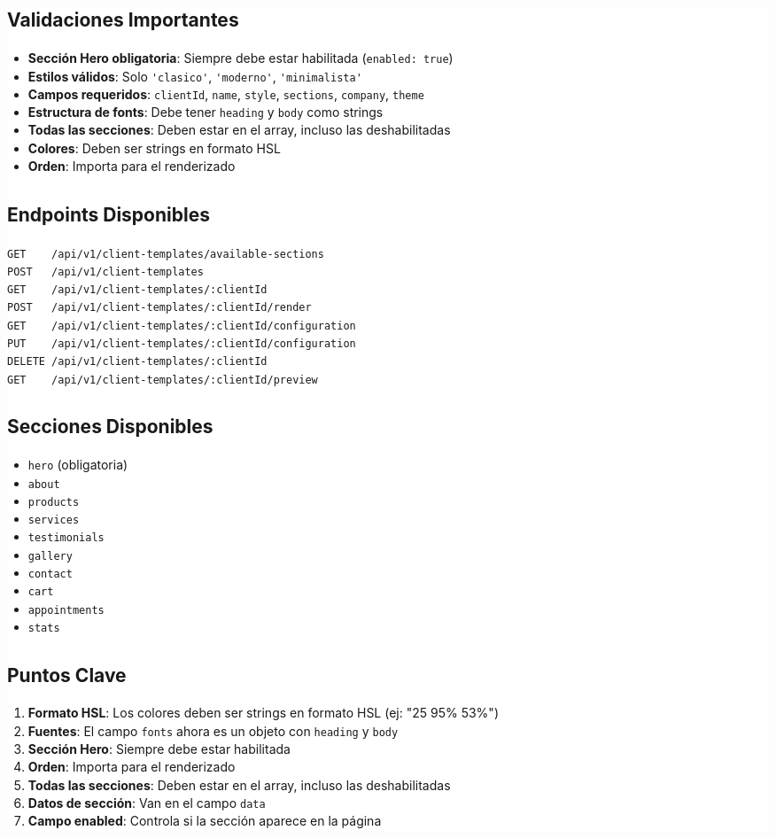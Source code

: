 ## Validaciones Importantes

- **Sección Hero obligatoria**: Siempre debe estar habilitada (`enabled: true`)
- **Estilos válidos**: Solo `'clasico'`, `'moderno'`, `'minimalista'`
- **Campos requeridos**: `clientId`, `name`, `style`, `sections`, `company`, `theme`
- **Estructura de fonts**: Debe tener `heading` y `body` como strings
- **Todas las secciones**: Deben estar en el array, incluso las deshabilitadas
- **Colores**: Deben ser strings en formato HSL
- **Orden**: Importa para el renderizado

## Endpoints Disponibles

```
GET    /api/v1/client-templates/available-sections
POST   /api/v1/client-templates
GET    /api/v1/client-templates/:clientId
POST   /api/v1/client-templates/:clientId/render
GET    /api/v1/client-templates/:clientId/configuration
PUT    /api/v1/client-templates/:clientId/configuration
DELETE /api/v1/client-templates/:clientId
GET    /api/v1/client-templates/:clientId/preview
```

## Secciones Disponibles

- `hero` (obligatoria)
- `about`
- `products`
- `services`
- `testimonials`
- `gallery`
- `contact`
- `cart`
- `appointments`
- `stats`

## Puntos Clave

1. **Formato HSL**: Los colores deben ser strings en formato HSL (ej: "25 95% 53%")
2. **Fuentes**: El campo `fonts` ahora es un objeto con `heading` y `body`
3. **Sección Hero**: Siempre debe estar habilitada
4. **Orden**: Importa para el renderizado
5. **Todas las secciones**: Deben estar en el array, incluso las deshabilitadas
6. **Datos de sección**: Van en el campo `data`
7. **Campo enabled**: Controla si la sección aparece en la página
